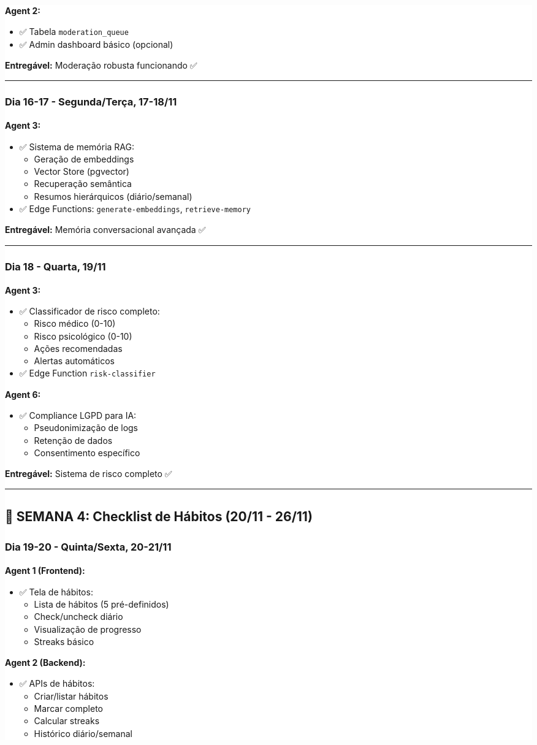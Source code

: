 **Agent 2:**
- ✅ Tabela `moderation_queue`
- ✅ Admin dashboard básico (opcional)

**Entregável:** Moderação robusta funcionando ✅

---

### **Dia 16-17 - Segunda/Terça, 17-18/11**

**Agent 3:**
- ✅ Sistema de memória RAG:
  - Geração de embeddings
  - Vector Store (pgvector)
  - Recuperação semântica
  - Resumos hierárquicos (diário/semanal)
- ✅ Edge Functions: `generate-embeddings`, `retrieve-memory`

**Entregável:** Memória conversacional avançada ✅

---

### **Dia 18 - Quarta, 19/11**

**Agent 3:**
- ✅ Classificador de risco completo:
  - Risco médico (0-10)
  - Risco psicológico (0-10)
  - Ações recomendadas
  - Alertas automáticos
- ✅ Edge Function `risk-classifier`

**Agent 6:**
- ✅ Compliance LGPD para IA:
  - Pseudonimização de logs
  - Retenção de dados
  - Consentimento específico

**Entregável:** Sistema de risco completo ✅

---

## 📅 SEMANA 4: Checklist de Hábitos (20/11 - 26/11)

### **Dia 19-20 - Quinta/Sexta, 20-21/11**

**Agent 1 (Frontend):**
- ✅ Tela de hábitos:
  - Lista de hábitos (5 pré-definidos)
  - Check/uncheck diário
  - Visualização de progresso
  - Streaks básico

**Agent 2 (Backend):**
- ✅ APIs de hábitos:
  - Criar/listar hábitos
  - Marcar completo
  - Calcular streaks
  - Histórico diário/semanal
